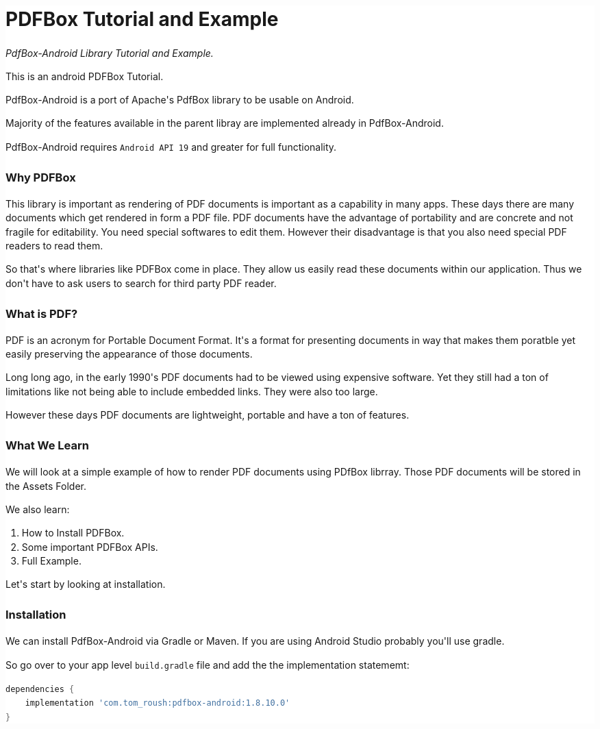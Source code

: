 # PDFBox Tutorial and Example


_PdfBox-Android Library Tutorial and Example._

This is an android PDFBox Tutorial.

PdfBox-Android is a port of Apache's PdfBox library to be usable on Android.

Majority of the features available in the parent libray are implemented already in PdfBox-Android.

PdfBox-Android requires `Android API 19` and greater for full functionality.


### Why PDFBox

This library is important as rendering of PDF documents is important as a capability in many apps. These days there are many documents which get rendered in form a PDF file. PDF documents have the advantage of portability and are concrete and not fragile for editability. You need special softwares to edit them. However their disadvantage is that you also need special PDF readers to read them.

So that's where libraries like PDFBox come in place. They allow us easily read these documents within our application. Thus we don't have to ask users to search for third party PDF reader.

### What is PDF?

PDF is an acronym for Portable Document Format. It's a format for presenting documents in way that makes them poratble yet easily preserving the appearance of those documents.

Long long ago, in the early 1990's PDF documents had to be viewed using expensive software. Yet they still had a ton of limitations like not being able to include embedded links. They were also too large.

However these days PDF documents are lightweight, portable and have a ton of features.

### What We Learn

We will look at a simple example of how to render PDF documents using PDfBox librray. Those PDF documents will be stored in the Assets Folder.

We also learn:

1. How to Install PDFBox.
2. Some important PDFBox APIs.
3. Full Example.

Let's start by looking at installation.

### Installation

We can install PdfBox-Android via Gradle or Maven. If you are using Android Studio probably you'll use gradle.

So go over to your app level `build.gradle` file and add the the implementation statememt:

```groovy
dependencies {
    implementation 'com.tom_roush:pdfbox-android:1.8.10.0'
}
```
